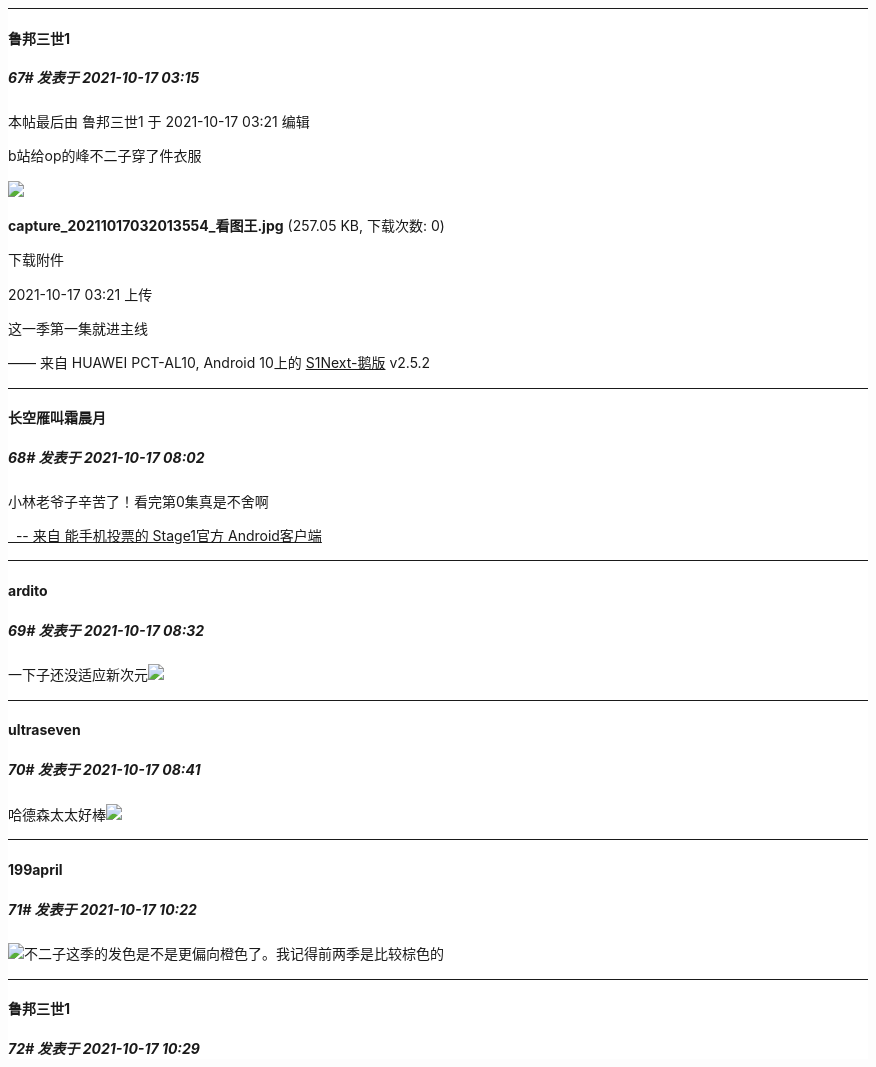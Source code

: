 *****

####  鲁邦三世1  
##### 67#       发表于 2021-10-17 03:15

 本帖最后由 鲁邦三世1 于 2021-10-17 03:21 编辑 

b站给op的峰不二子穿了件衣服

<img src="https://img.saraba1st.com/forum/202110/17/032110j0x9pzqgtyxxgcpe.jpg" referrerpolicy="no-referrer">

<strong>capture_20211017032013554_看图王.jpg</strong> (257.05 KB, 下载次数: 0)

下载附件

2021-10-17 03:21 上传

这一季第一集就进主线

—— 来自 HUAWEI PCT-AL10, Android 10上的 [S1Next-鹅版](https://github.com/ykrank/S1-Next/releases) v2.5.2

*****

####  长空雁叫霜晨月  
##### 68#       发表于 2021-10-17 08:02

小林老爷子辛苦了！看完第0集真是不舍啊

[  -- 来自 能手机投票的 Stage1官方 Android客户端](https://www.coolapk.com/apk/140634)

*****

####  ardito  
##### 69#       发表于 2021-10-17 08:32

一下子还没适应新次元<img src="https://static.saraba1st.com/image/smiley/face2017/006.png" referrerpolicy="no-referrer">

*****

####  ultraseven  
##### 70#       发表于 2021-10-17 08:41

哈德森太太好棒<img src="https://static.saraba1st.com/image/smiley/face2017/065.png" referrerpolicy="no-referrer">

*****

####  199april  
##### 71#       发表于 2021-10-17 10:22

<img src="https://static.saraba1st.com/image/smiley/face2017/067.png" referrerpolicy="no-referrer">不二子这季的发色是不是更偏向橙色了。我记得前两季是比较棕色的

*****

####  鲁邦三世1  
##### 72#       发表于 2021-10-17 10:29
